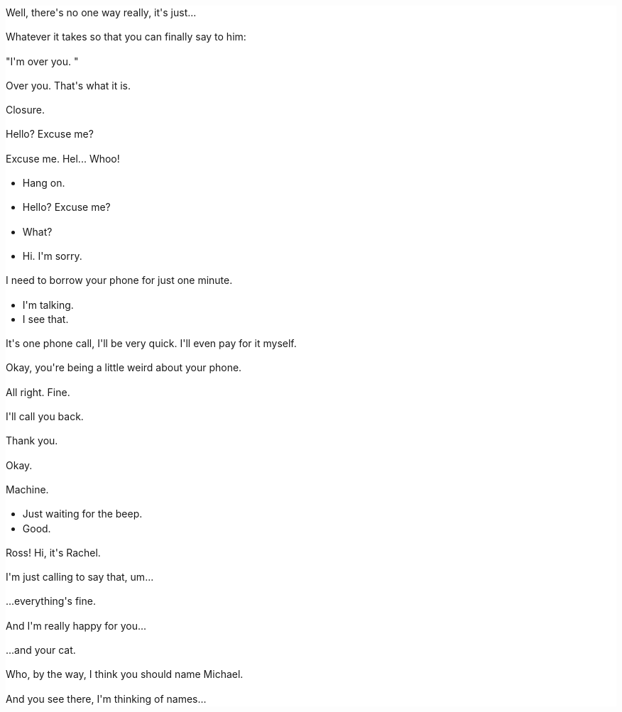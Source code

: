 Well, there's no one way
really, it's just...

Whatever it takes so that
you can finally say to him:

"I'm over you. "

Over you. That's what it is.

Closure.

Hello? Excuse me?

Excuse me. Hel... Whoo!

- Hang on.
- Hello? Excuse me?

- What?
- Hi. I'm sorry.

I need to borrow your phone
for just one minute.

- I'm talking.
- I see that.

It's one phone call, I'll be very quick.
I'll even pay for it myself.

Okay, you're being a little weird
about your phone.

All right. Fine.

I'll call you back.

Thank you.

Okay.

Machine.

- Just waiting for the beep.
- Good.

Ross! Hi, it's Rachel.

I'm just calling to say that, um...

...everything's fine.

And I'm really happy for you...

...and your cat.

Who, by the way,
I think you should name Michael.

And you see there,
I'm thinking of names...
